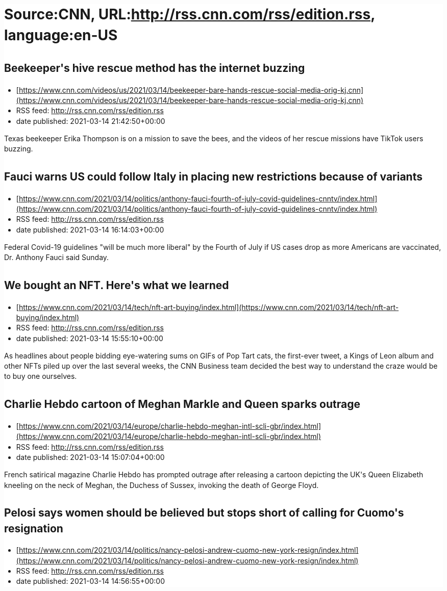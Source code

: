 # Source:CNN, URL:http://rss.cnn.com/rss/edition.rss, language:en-US

## Beekeeper's hive rescue method has the internet buzzing
 - [https://www.cnn.com/videos/us/2021/03/14/beekeeper-bare-hands-rescue-social-media-orig-kj.cnn](https://www.cnn.com/videos/us/2021/03/14/beekeeper-bare-hands-rescue-social-media-orig-kj.cnn)
 - RSS feed: http://rss.cnn.com/rss/edition.rss
 - date published: 2021-03-14 21:42:50+00:00

Texas beekeeper Erika Thompson is on a mission to save the bees, and the videos of her rescue missions have TikTok users buzzing.

## Fauci warns US could follow Italy in placing new restrictions because of variants
 - [https://www.cnn.com/2021/03/14/politics/anthony-fauci-fourth-of-july-covid-guidelines-cnntv/index.html](https://www.cnn.com/2021/03/14/politics/anthony-fauci-fourth-of-july-covid-guidelines-cnntv/index.html)
 - RSS feed: http://rss.cnn.com/rss/edition.rss
 - date published: 2021-03-14 16:14:03+00:00

Federal Covid-19 guidelines "will be much more liberal" by the Fourth of July if US cases drop as more Americans are vaccinated, Dr. Anthony Fauci said Sunday.

## We bought an NFT. Here's what we learned
 - [https://www.cnn.com/2021/03/14/tech/nft-art-buying/index.html](https://www.cnn.com/2021/03/14/tech/nft-art-buying/index.html)
 - RSS feed: http://rss.cnn.com/rss/edition.rss
 - date published: 2021-03-14 15:55:10+00:00

As headlines about people bidding eye-watering sums on GIFs of Pop Tart cats, the first-ever tweet, a Kings of Leon album and other NFTs piled up over the last several weeks, the CNN Business team decided the best way to understand the craze would be to buy one ourselves.

## Charlie Hebdo cartoon of Meghan Markle and Queen sparks outrage
 - [https://www.cnn.com/2021/03/14/europe/charlie-hebdo-meghan-intl-scli-gbr/index.html](https://www.cnn.com/2021/03/14/europe/charlie-hebdo-meghan-intl-scli-gbr/index.html)
 - RSS feed: http://rss.cnn.com/rss/edition.rss
 - date published: 2021-03-14 15:07:04+00:00

French satirical magazine Charlie Hebdo has prompted outrage after releasing a cartoon depicting the UK's Queen Elizabeth kneeling on the neck of Meghan, the Duchess of Sussex, invoking the death of George Floyd.

## Pelosi says women should be believed but stops short of calling for Cuomo's resignation
 - [https://www.cnn.com/2021/03/14/politics/nancy-pelosi-andrew-cuomo-new-york-resign/index.html](https://www.cnn.com/2021/03/14/politics/nancy-pelosi-andrew-cuomo-new-york-resign/index.html)
 - RSS feed: http://rss.cnn.com/rss/edition.rss
 - date published: 2021-03-14 14:56:55+00:00
